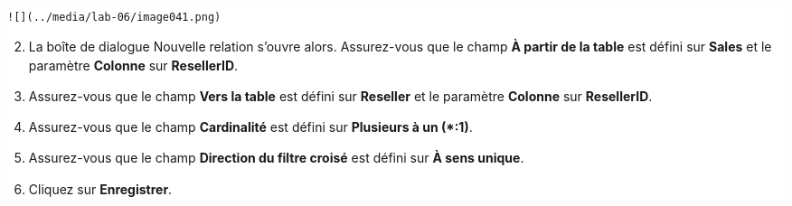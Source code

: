     ![](../media/lab-06/image041.png)

2.	La boîte de dialogue Nouvelle relation s’ouvre alors. Assurez-vous que le champ **À partir de la table** est défini sur **Sales** et le paramètre **Colonne** sur **ResellerID**.

3.	Assurez-vous que le champ **Vers la table** est défini sur **Reseller** et le paramètre **Colonne** sur
**ResellerID**.

4.	Assurez-vous que le champ **Cardinalité** est défini sur **Plusieurs à un (*:1)**.

5.	Assurez-vous que le champ **Direction du filtre croisé** est défini sur **À sens unique**.
 
6.	Cliquez sur **Enregistrer**.

